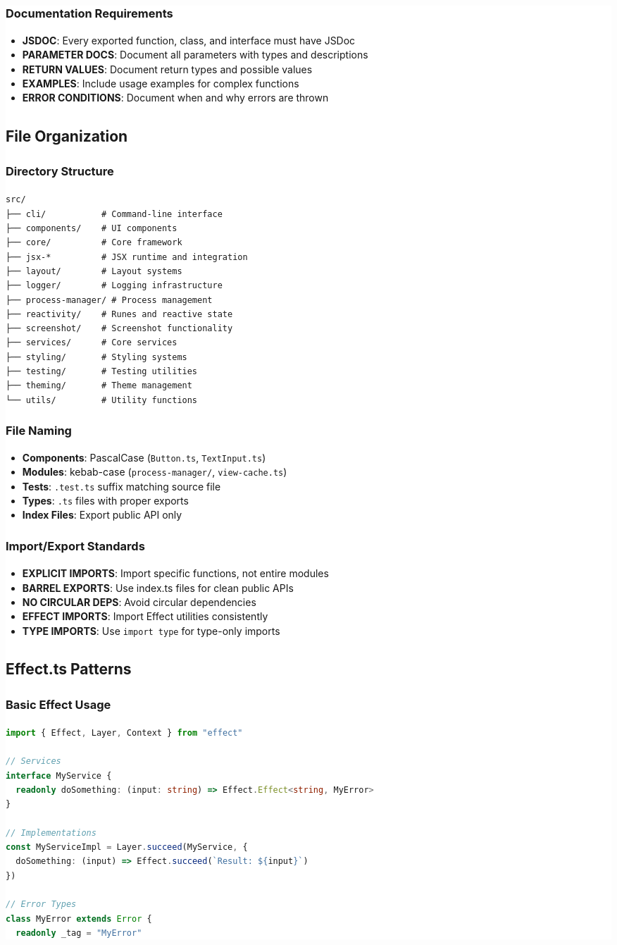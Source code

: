 ### Documentation Requirements
- **JSDOC**: Every exported function, class, and interface must have JSDoc
- **PARAMETER DOCS**: Document all parameters with types and descriptions
- **RETURN VALUES**: Document return types and possible values
- **EXAMPLES**: Include usage examples for complex functions
- **ERROR CONDITIONS**: Document when and why errors are thrown

## File Organization

### Directory Structure
```
src/
├── cli/           # Command-line interface
├── components/    # UI components
├── core/          # Core framework
├── jsx-*          # JSX runtime and integration
├── layout/        # Layout systems
├── logger/        # Logging infrastructure
├── process-manager/ # Process management
├── reactivity/    # Runes and reactive state
├── screenshot/    # Screenshot functionality
├── services/      # Core services
├── styling/       # Styling systems
├── testing/       # Testing utilities
├── theming/       # Theme management
└── utils/         # Utility functions
```

### File Naming
- **Components**: PascalCase (`Button.ts`, `TextInput.ts`)
- **Modules**: kebab-case (`process-manager/`, `view-cache.ts`)
- **Tests**: `.test.ts` suffix matching source file
- **Types**: `.ts` files with proper exports
- **Index Files**: Export public API only

### Import/Export Standards
- **EXPLICIT IMPORTS**: Import specific functions, not entire modules
- **BARREL EXPORTS**: Use index.ts files for clean public APIs
- **NO CIRCULAR DEPS**: Avoid circular dependencies
- **EFFECT IMPORTS**: Import Effect utilities consistently
- **TYPE IMPORTS**: Use `import type` for type-only imports

## Effect.ts Patterns

### Basic Effect Usage
```typescript
import { Effect, Layer, Context } from "effect"

// Services
interface MyService {
  readonly doSomething: (input: string) => Effect.Effect<string, MyError>
}

// Implementations
const MyServiceImpl = Layer.succeed(MyService, {
  doSomething: (input) => Effect.succeed(`Result: ${input}`)
})

// Error Types
class MyError extends Error {
  readonly _tag = "MyError"
```